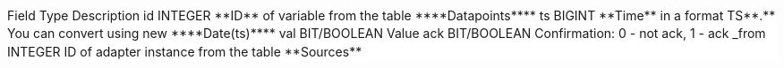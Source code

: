<thead>

<tr>

<th style="text-align: center;">Field</th>

<th style="text-align: center;">Type</th>

<th style="text-align: center;">Description</th>

</tr>

</thead>

<tbody>

<tr>

<td>id</td>

<td>INTEGER</td>

<td>**ID** of variable from the table ****Datapoints****</td>

</tr>

<tr>

<td>ts</td>

<td>BIGINT</td>

<td>**Time** in a format TS**.** You can convert using new ****Date(ts)****</td>

</tr>

<tr>

<td>val</td>

<td>BIT/BOOLEAN</td>

<td>Value</td>

</tr>

<tr>

<td>ack</td>

<td>BIT/BOOLEAN</td>

<td>Confirmation: 0 - not ack, 1 - ack</td>

</tr>

<tr>

<td>_from</td>

<td>INTEGER</td>

<td>ID of adapter instance from the table **Sources**</td>

</tr>
